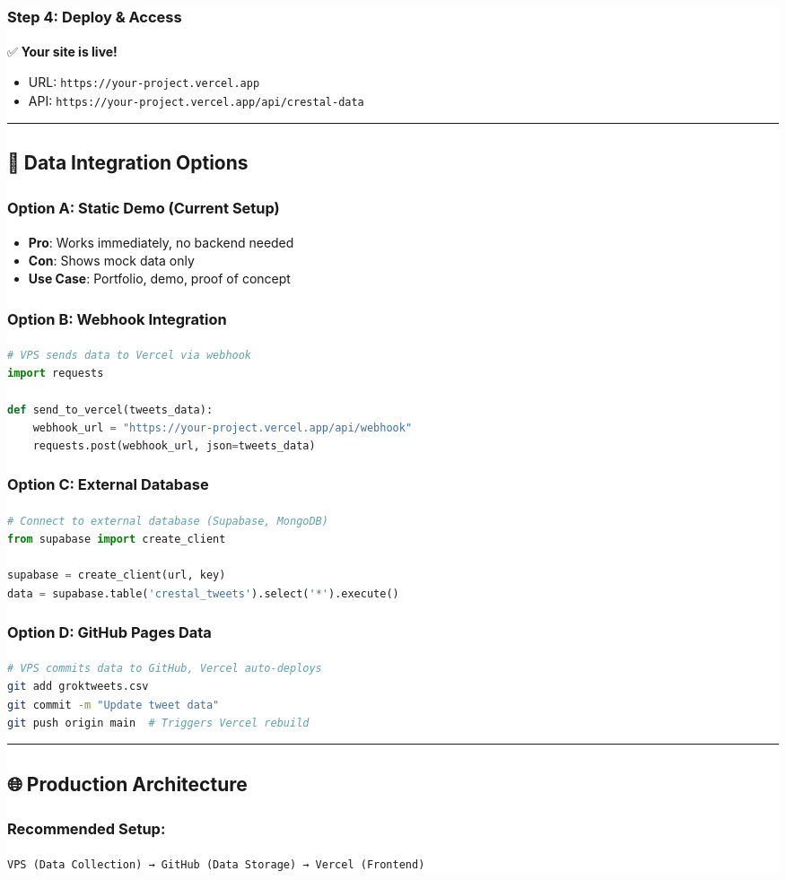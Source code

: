 ### **Step 4: Deploy & Access**

✅ **Your site is live!** 
- URL: `https://your-project.vercel.app`
- API: `https://your-project.vercel.app/api/crestal-data`

---

## 🔄 Data Integration Options

### **Option A: Static Demo (Current Setup)**
- **Pro**: Works immediately, no backend needed
- **Con**: Shows mock data only
- **Use Case**: Portfolio, demo, proof of concept

### **Option B: Webhook Integration**
```python
# VPS sends data to Vercel via webhook
import requests

def send_to_vercel(tweets_data):
    webhook_url = "https://your-project.vercel.app/api/webhook"
    requests.post(webhook_url, json=tweets_data)
```

### **Option C: External Database**
```python
# Connect to external database (Supabase, MongoDB)
from supabase import create_client

supabase = create_client(url, key)
data = supabase.table('crestal_tweets').select('*').execute()
```

### **Option D: GitHub Pages Data**
```bash
# VPS commits data to GitHub, Vercel auto-deploys
git add groktweets.csv
git commit -m "Update tweet data"
git push origin main  # Triggers Vercel rebuild
```

---

## 🌐 Production Architecture

### **Recommended Setup:**

```
VPS (Data Collection) → GitHub (Data Storage) → Vercel (Frontend)
```
